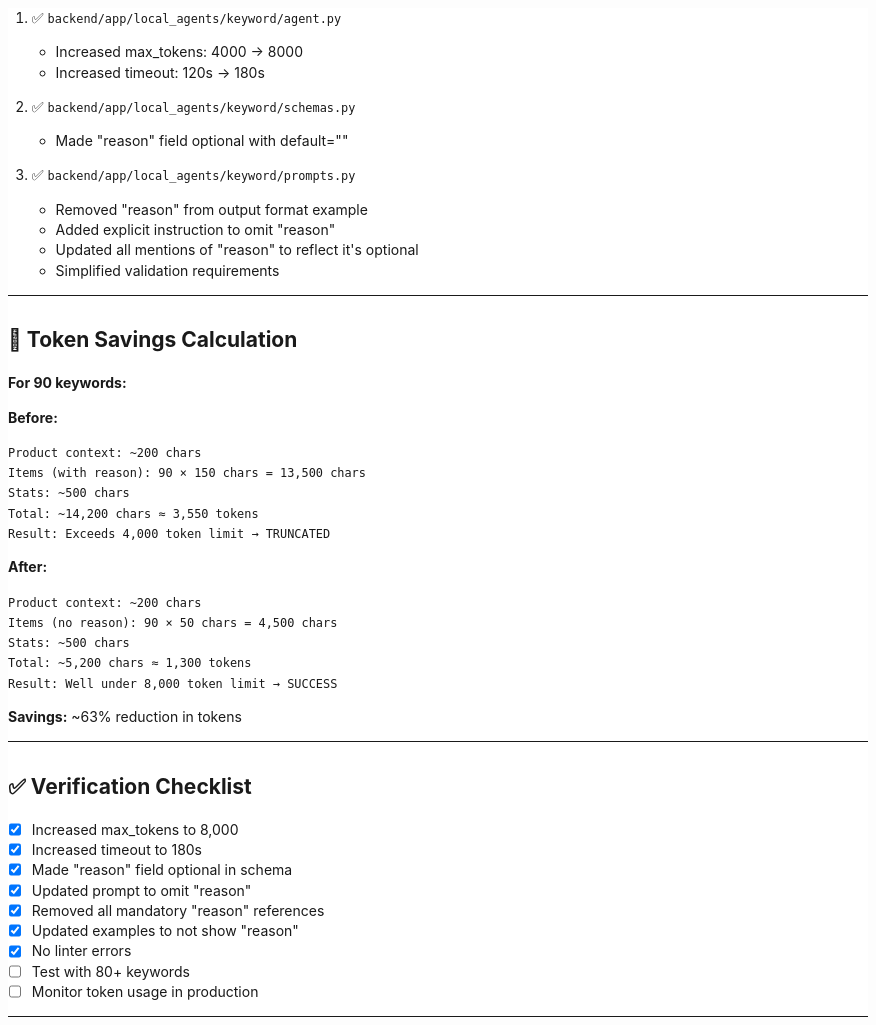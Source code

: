 1. ✅ `backend/app/local_agents/keyword/agent.py`

   - Increased max_tokens: 4000 → 8000
   - Increased timeout: 120s → 180s

2. ✅ `backend/app/local_agents/keyword/schemas.py`

   - Made "reason" field optional with default=""

3. ✅ `backend/app/local_agents/keyword/prompts.py`
   - Removed "reason" from output format example
   - Added explicit instruction to omit "reason"
   - Updated all mentions of "reason" to reflect it's optional
   - Simplified validation requirements

---

## 🔄 Token Savings Calculation

**For 90 keywords:**

**Before:**

```
Product context: ~200 chars
Items (with reason): 90 × 150 chars = 13,500 chars
Stats: ~500 chars
Total: ~14,200 chars ≈ 3,550 tokens
Result: Exceeds 4,000 token limit → TRUNCATED
```

**After:**

```
Product context: ~200 chars
Items (no reason): 90 × 50 chars = 4,500 chars
Stats: ~500 chars
Total: ~5,200 chars ≈ 1,300 tokens
Result: Well under 8,000 token limit → SUCCESS
```

**Savings:** ~63% reduction in tokens

---

## ✅ Verification Checklist

- [x] Increased max_tokens to 8,000
- [x] Increased timeout to 180s
- [x] Made "reason" field optional in schema
- [x] Updated prompt to omit "reason"
- [x] Removed all mandatory "reason" references
- [x] Updated examples to not show "reason"
- [x] No linter errors
- [ ] Test with 80+ keywords
- [ ] Monitor token usage in production

---